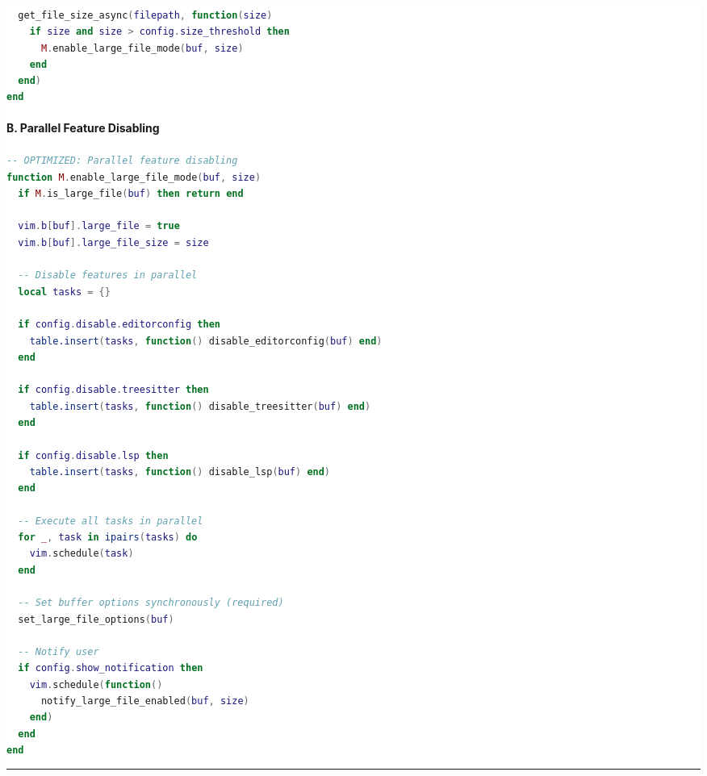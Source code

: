 ```lua
  get_file_size_async(filepath, function(size)
    if size and size > config.size_threshold then
      M.enable_large_file_mode(buf, size)
    end
  end)
end
```

#### B. Parallel Feature Disabling

```lua
-- OPTIMIZED: Parallel feature disabling
function M.enable_large_file_mode(buf, size)
  if M.is_large_file(buf) then return end
  
  vim.b[buf].large_file = true
  vim.b[buf].large_file_size = size
  
  -- Disable features in parallel
  local tasks = {}
  
  if config.disable.editorconfig then
    table.insert(tasks, function() disable_editorconfig(buf) end)
  end
  
  if config.disable.treesitter then
    table.insert(tasks, function() disable_treesitter(buf) end)
  end
  
  if config.disable.lsp then
    table.insert(tasks, function() disable_lsp(buf) end)
  end
  
  -- Execute all tasks in parallel
  for _, task in ipairs(tasks) do
    vim.schedule(task)
  end
  
  -- Set buffer options synchronously (required)
  set_large_file_options(buf)
  
  -- Notify user
  if config.show_notification then
    vim.schedule(function()
      notify_large_file_enabled(buf, size)
    end)
  end
end
```

---
